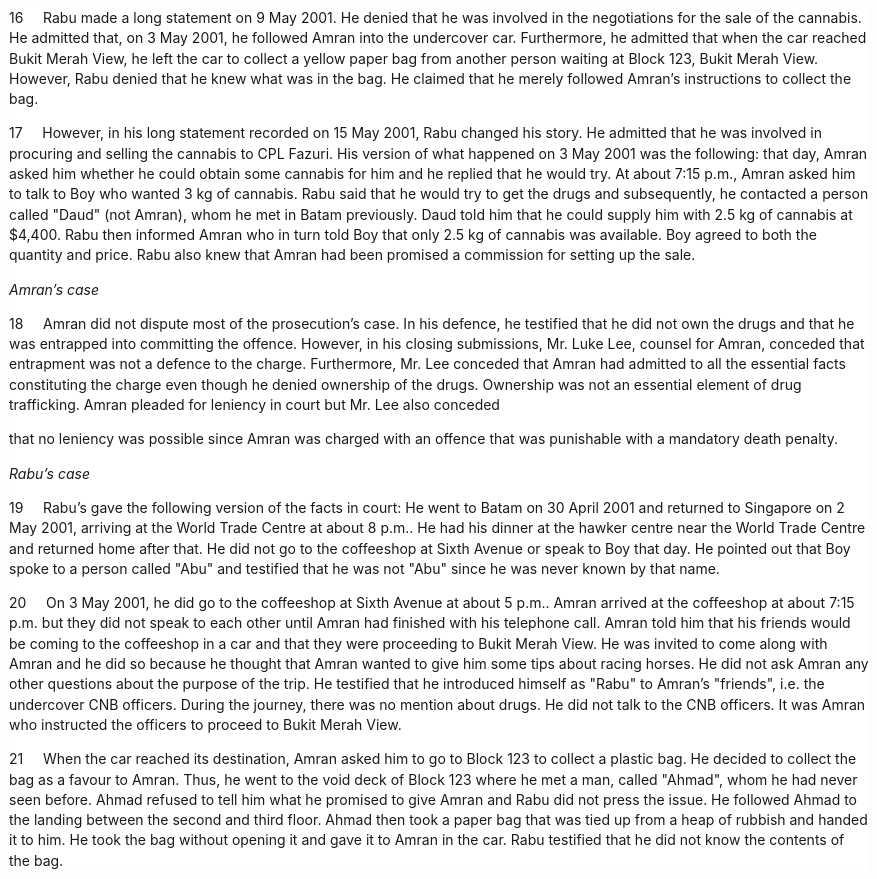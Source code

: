 16     Rabu made a long statement on 9 May 2001. He denied that he was involved in the negotiations for the sale of the cannabis. He admitted that, on 3 May 2001, he followed Amran into the undercover car. Furthermore, he admitted that when the car reached Bukit Merah View, he left the car to collect a yellow paper bag from another person waiting at Block 123, Bukit Merah View. However, Rabu denied that he knew what was in the bag. He claimed that he merely followed Amran’s instructions to collect the bag. 

17     However, in his long statement recorded on 15 May 2001, Rabu changed his story. He admitted that he was involved in procuring and selling the cannabis to CPL Fazuri. His version of what happened on 3 May 2001 was the following: that day, Amran asked him whether he could obtain some cannabis for him and he replied that he would try. At about 7:15 p.m., Amran asked him to talk to Boy who wanted 3 kg of cannabis. Rabu said that he would try to get the drugs and subsequently, he contacted a person called "Daud" (not Amran), whom he met in Batam previously. Daud told him that he could supply him with 2.5 kg of cannabis at $4,400. Rabu then informed Amran who in turn told Boy that only 2.5 kg of cannabis was available. Boy agreed to both the quantity and price. Rabu also knew that Amran had been promised a commission for setting up the sale. 

_Amran’s case_ 

18     Amran did not dispute most of the prosecution’s case. In his defence, he testified that he did not own the drugs and that he was entrapped into committing the offence. However, in his closing submissions, Mr. Luke Lee, counsel for Amran, conceded that entrapment was not a defence to the charge. Furthermore, Mr. Lee conceded that Amran had admitted to all the essential facts constituting the charge even though he denied ownership of the drugs. Ownership was not an essential element of drug trafficking. Amran pleaded for leniency in court but Mr. Lee also conceded 


that no leniency was possible since Amran was charged with an offence that was punishable with a mandatory death penalty. 

_Rabu’s case_ 

19     Rabu’s gave the following version of the facts in court: He went to Batam on 30 April 2001 and returned to Singapore on 2 May 2001, arriving at the World Trade Centre at about 8 p.m.. He had his dinner at the hawker centre near the World Trade Centre and returned home after that. He did not go to the coffeeshop at Sixth Avenue or speak to Boy that day. He pointed out that Boy spoke to a person called "Abu" and testified that he was not "Abu" since he was never known by that name. 

20     On 3 May 2001, he did go to the coffeeshop at Sixth Avenue at about 5 p.m.. Amran arrived at the coffeeshop at about 7:15 p.m. but they did not speak to each other until Amran had finished with his telephone call. Amran told him that his friends would be coming to the coffeeshop in a car and that they were proceeding to Bukit Merah View. He was invited to come along with Amran and he did so because he thought that Amran wanted to give him some tips about racing horses. He did not ask Amran any other questions about the purpose of the trip. He testified that he introduced himself as "Rabu" to Amran’s "friends", i.e. the undercover CNB officers. During the journey, there was no mention about drugs. He did not talk to the CNB officers. It was Amran who instructed the officers to proceed to Bukit Merah View. 

21     When the car reached its destination, Amran asked him to go to Block 123 to collect a plastic bag. He decided to collect the bag as a favour to Amran. Thus, he went to the void deck of Block 123 where he met a man, called "Ahmad", whom he had never seen before. Ahmad refused to tell him what he promised to give Amran and Rabu did not press the issue. He followed Ahmad to the landing between the second and third floor. Ahmad then took a paper bag that was tied up from a heap of rubbish and handed it to him. He took the bag without opening it and gave it to Amran in the car. Rabu testified that he did not know the contents of the bag. 
